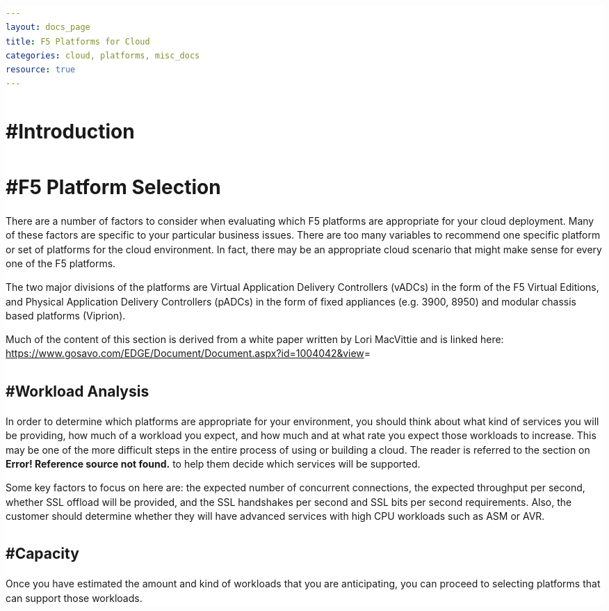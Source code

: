 ```yaml
---
layout: docs_page
title: F5 Platforms for Cloud
categories: cloud, platforms, misc_docs
resource: true
---
```



#Introduction
============

#F5 Platform Selection
=====================

There are a number of factors to consider when evaluating which F5
platforms are appropriate for your cloud deployment. Many of these
factors are specific to your particular business issues. There are too
many variables to recommend one specific platform or set of platforms
for the cloud environment. In fact, there may be an appropriate cloud
scenario that might make sense for every one of the F5 platforms.

The two major divisions of the platforms are Virtual Application
Delivery Controllers (vADCs) in the form of the F5 Virtual Editions, and
Physical Application Delivery Controllers (pADCs) in the form of fixed
appliances (e.g. 3900, 8950) and modular chassis based platforms
(Viprion).

Much of the content of this section is derived from a white paper
written by Lori MacVittie and is linked here:
<https://www.gosavo.com/EDGE/Document/Document.aspx?id=1004042&view>=

#Workload Analysis
-----------------

In order to determine which platforms are appropriate for your
environment, you should think about what kind of services you will be
providing, how much of a workload you expect, and how much and at what
rate you expect those workloads to increase. This may be one of the more
difficult steps in the entire process of using or building a cloud. The
reader is referred to the section on **Error! Reference source not
found.** to help them decide which services will be supported.

Some key factors to focus on here are: the expected number of concurrent
connections, the expected throughput per second, whether SSL offload
will be provided, and the SSL handshakes per second and SSL bits per
second requirements. Also, the customer should determine whether they
will have advanced services with high CPU workloads such as ASM or AVR.

#Capacity
--------

Once you have estimated the amount and kind of workloads that you are
anticipating, you can proceed to selecting platforms that can support
those workloads.
